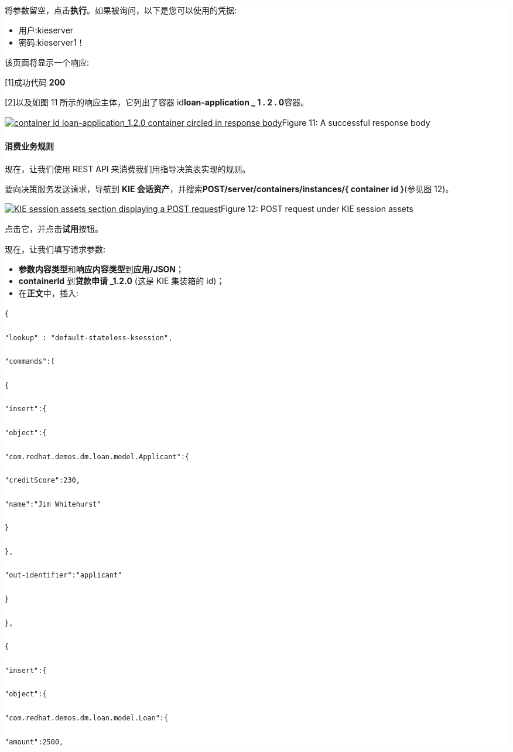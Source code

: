 将参数留空，点击**执行**。如果被询问，以下是您可以使用的凭据:

*   用户:kieserver
*   密码:kieserver1！

该页面将显示一个响应:

[1]成功代码 **200**

[2]以及如图 11 所示的响应主体，它列出了容器 id**loan-application _ 1 . 2 . 0**容器。

[![container id loan-application_1.2.0 container circled in response body](../Images/c0114176a0652e9415fd88e0b3ff2aa0.png)](/sites/default/files/rhdm-hw-11_0.png)Figure 11: A successful response body

#### 消费业务规则

现在，让我们使用 REST API 来消费我们用指导决策表实现的规则。

要向决策服务发送请求，导航到 **KIE 会话资产**，并搜索**POST/server/containers/instances/{ container id }**(参见图 12)。

[![KIE session assets section displaying a POST request](../Images/ed76fdd825f95b7c0f6b789f2beba7f9.png)](/sites/default/files/rhdm-hw-12_0.png)Figure 12: POST request under KIE session assets

点击它，并点击**试用**按钮。

现在，让我们填写请求参数:

*   **参数内容类型**和**响应内容类型**到**应用/JSON**；
*   **containerId** 到**贷款申请 _1.2.0** (这是 KIE 集装箱的 id)；
*   在**正文**中，插入:

```
{

"lookup" : "default-stateless-ksession",

"commands":[

{

"insert":{

"object":{

"com.redhat.demos.dm.loan.model.Applicant":{

"creditScore":230,

"name":"Jim Whitehurst"

}

},

"out-identifier":"applicant"

}

},

{

"insert":{

"object":{

"com.redhat.demos.dm.loan.model.Loan":{

"amount":2500,
```